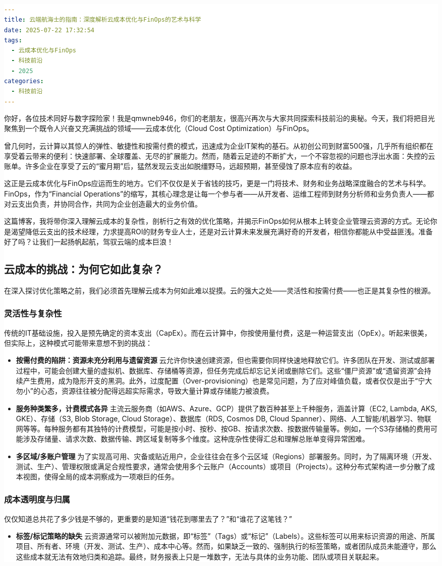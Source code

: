 ```yaml
---
title: 云端航海士的指南：深度解析云成本优化与FinOps的艺术与科学
date: 2025-07-22 17:32:54
tags:
  - 云成本优化与FinOps
  - 科技前沿
  - 2025
categories:
  - 科技前沿
---
```


你好，各位技术同好与数字探险家！我是qmwneb946，你们的老朋友，很高兴再次与大家共同探索科技前沿的奥秘。今天，我们将把目光聚焦到一个既令人兴奋又充满挑战的领域——云成本优化（Cloud Cost Optimization）与FinOps。

曾几何时，云计算以其惊人的弹性、敏捷性和按需付费的模式，迅速成为企业IT架构的基石。从初创公司到财富500强，几乎所有组织都在享受着云带来的便利：快速部署、全球覆盖、无尽的扩展能力。然而，随着云足迹的不断扩大，一个不容忽视的问题也浮出水面：失控的云账单。许多企业在享受了云的“蜜月期”后，猛然发现云支出如脱缰野马，远超预期，甚至侵蚀了原本应有的收益。

这正是云成本优化与FinOps应运而生的地方。它们不仅仅是关于省钱的技巧，更是一门将技术、财务和业务战略深度融合的艺术与科学。FinOps，作为“Financial Operations”的缩写，其核心理念是让每一个参与者——从开发者、运维工程师到财务分析师和业务负责人——都对云支出负责，并协同合作，共同为企业创造最大的业务价值。

这篇博客，我将带你深入理解云成本的复杂性，剖析行之有效的优化策略，并揭示FinOps如何从根本上转变企业管理云资源的方式。无论你是渴望降低云支出的技术经理，力求提高ROI的财务专业人士，还是对云计算未来发展充满好奇的开发者，相信你都能从中受益匪浅。准备好了吗？让我们一起扬帆起航，驾驭云端的成本巨浪！

## 云成本的挑战：为何它如此复杂？

在深入探讨优化策略之前，我们必须首先理解云成本为何如此难以捉摸。云的强大之处——灵活性和按需付费——也正是其复杂性的根源。

### 灵活性与复杂性

传统的IT基础设施，投入是预先确定的资本支出（CapEx）。而在云计算中，你按使用量付费，这是一种运营支出（OpEx）。听起来很美，但实际上，这种模式可能带来意想不到的挑战：

*   **按需付费的陷阱：资源未充分利用与遗留资源**
    云允许你快速创建资源，但也需要你同样快速地释放它们。许多团队在开发、测试或部署过程中，可能会创建大量的虚拟机、数据库、存储桶等资源，但任务完成后却忘记关闭或删除它们。这些“僵尸资源”或“遗留资源”会持续产生费用，成为隐形开支的黑洞。此外，过度配置（Over-provisioning）也是常见问题，为了应对峰值负载，或者仅仅是出于“宁大勿小”的心态，资源往往被分配得远超实际需求，导致大量计算或存储能力被浪费。

*   **服务种类繁多，计费模式各异**
    主流云服务商（如AWS、Azure、GCP）提供了数百种甚至上千种服务，涵盖计算（EC2, Lambda, AKS, GKE）、存储（S3, Blob Storage, Cloud Storage）、数据库（RDS, Cosmos DB, Cloud Spanner）、网络、人工智能/机器学习、物联网等等。每种服务都有其独特的计费模型，可能是按小时、按秒、按GB、按请求次数、按数据传输量等。例如，一个S3存储桶的费用可能涉及存储量、请求次数、数据传输、跨区域复制等多个维度。这种庞杂性使得汇总和理解总账单变得异常困难。

*   **多区域/多账户管理**
    为了实现高可用、灾备或贴近用户，企业往往会在多个云区域（Regions）部署服务。同时，为了隔离环境（开发、测试、生产）、管理权限或满足合规性要求，通常会使用多个云账户（Accounts）或项目（Projects）。这种分布式架构进一步分散了成本视图，使得全局的成本洞察成为一项艰巨的任务。

### 成本透明度与归属

仅仅知道总共花了多少钱是不够的，更重要的是知道“钱花到哪里去了？”和“谁花了这笔钱？”

*   **标签/标记策略的缺失**
    云资源通常可以被附加元数据，即“标签”（Tags）或“标记”（Labels）。这些标签可以用来标识资源的用途、所属项目、所有者、环境（开发、测试、生产）、成本中心等。然而，如果缺乏一致的、强制执行的标签策略，或者团队成员未能遵守，那么这些成本就无法有效地归类和追踪。最终，财务报表上只是一堆数字，无法与具体的业务功能、团队或项目关联起来。
